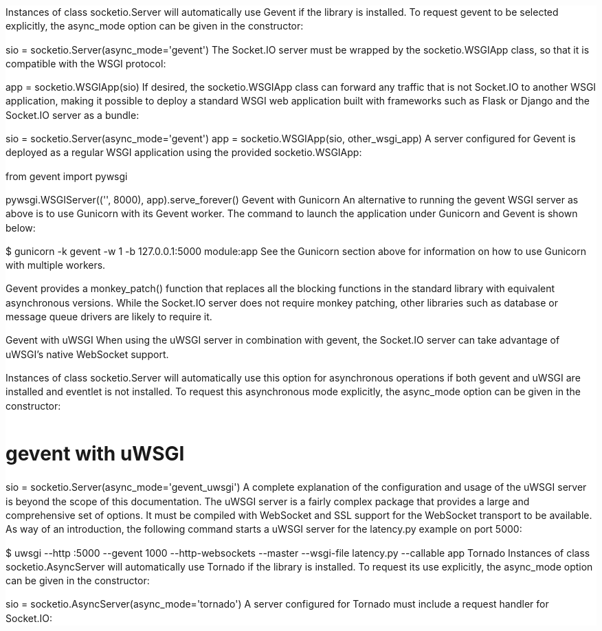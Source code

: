 Instances of class socketio.Server will automatically use Gevent if the library is installed. To request gevent to be selected explicitly, the async_mode option can be given in the constructor:

sio = socketio.Server(async_mode='gevent')
The Socket.IO server must be wrapped by the socketio.WSGIApp class, so that it is compatible with the WSGI protocol:

app = socketio.WSGIApp(sio)
If desired, the socketio.WSGIApp class can forward any traffic that is not Socket.IO to another WSGI application, making it possible to deploy a standard WSGI web application built with frameworks such as Flask or Django and the Socket.IO server as a bundle:

sio = socketio.Server(async_mode='gevent')
app = socketio.WSGIApp(sio, other_wsgi_app)
A server configured for Gevent is deployed as a regular WSGI application using the provided socketio.WSGIApp:

from gevent import pywsgi

pywsgi.WSGIServer(('', 8000), app).serve_forever()
Gevent with Gunicorn
An alternative to running the gevent WSGI server as above is to use Gunicorn with its Gevent worker. The command to launch the application under Gunicorn and Gevent is shown below:

$ gunicorn -k gevent -w 1 -b 127.0.0.1:5000 module:app
See the Gunicorn section above for information on how to use Gunicorn with multiple workers.

Gevent provides a monkey_patch() function that replaces all the blocking functions in the standard library with equivalent asynchronous versions. While the Socket.IO server does not require monkey patching, other libraries such as database or message queue drivers are likely to require it.

Gevent with uWSGI
When using the uWSGI server in combination with gevent, the Socket.IO server can take advantage of uWSGI’s native WebSocket support.

Instances of class socketio.Server will automatically use this option for asynchronous operations if both gevent and uWSGI are installed and eventlet is not installed. To request this asynchronous mode explicitly, the async_mode option can be given in the constructor:

# gevent with uWSGI
sio = socketio.Server(async_mode='gevent_uwsgi')
A complete explanation of the configuration and usage of the uWSGI server is beyond the scope of this documentation. The uWSGI server is a fairly complex package that provides a large and comprehensive set of options. It must be compiled with WebSocket and SSL support for the WebSocket transport to be available. As way of an introduction, the following command starts a uWSGI server for the latency.py example on port 5000:

$ uwsgi --http :5000 --gevent 1000 --http-websockets --master --wsgi-file latency.py --callable app
Tornado
Instances of class socketio.AsyncServer will automatically use Tornado if the library is installed. To request its use explicitly, the async_mode option can be given in the constructor:

sio = socketio.AsyncServer(async_mode='tornado')
A server configured for Tornado must include a request handler for Socket.IO:
